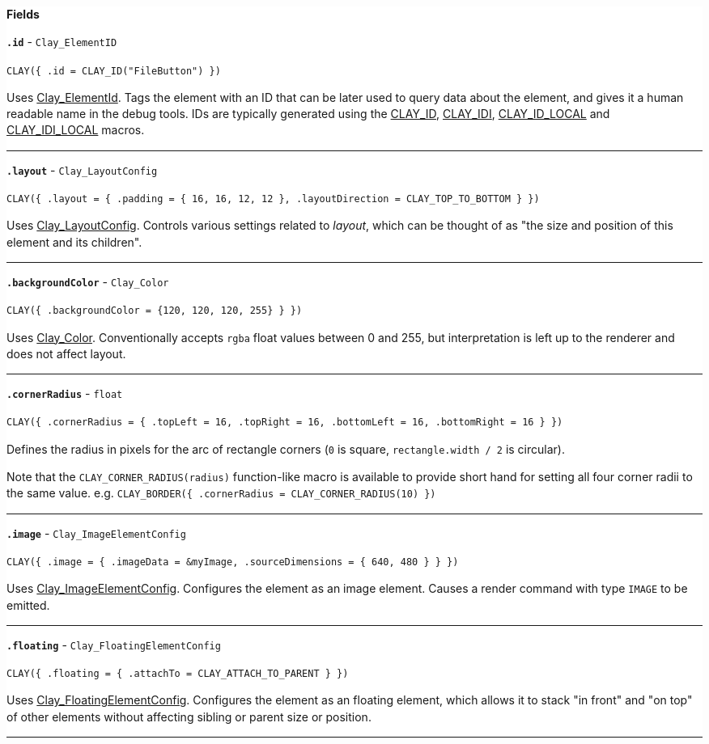 **Fields**

**`.id`** - `Clay_ElementID`

`CLAY({ .id = CLAY_ID("FileButton") })`

Uses [Clay_ElementId](#clay_elementid). Tags the element with an ID that can be later used to query data about the element, and gives it a human readable name in the debug tools.
IDs are typically generated using the [CLAY_ID](#clay_id), [CLAY_IDI](#clay_idi), [CLAY_ID_LOCAL](#clay_id_local) and [CLAY_IDI_LOCAL](#clay_idi_local) macros.

---

**`.layout`** - `Clay_LayoutConfig`

`CLAY({ .layout = { .padding = { 16, 16, 12, 12 }, .layoutDirection = CLAY_TOP_TO_BOTTOM } })`

Uses [Clay_LayoutConfig](#clay_layoutconfig). Controls various settings related to _layout_, which can be thought of as "the size and position of this element and its children".

---

**`.backgroundColor`** - `Clay_Color`

`CLAY({ .backgroundColor = {120, 120, 120, 255} } })`

Uses [Clay_Color](#clay_color). Conventionally accepts `rgba` float values between 0 and 255, but interpretation is left up to the renderer and does not affect layout.

---

**`.cornerRadius`** - `float`

`CLAY({ .cornerRadius = { .topLeft = 16, .topRight = 16, .bottomLeft = 16, .bottomRight = 16 } })`

Defines the radius in pixels for the arc of rectangle corners (`0` is square, `rectangle.width / 2` is circular).

Note that the `CLAY_CORNER_RADIUS(radius)` function-like macro is available to provide short hand for setting all four corner radii to the same value. e.g. `CLAY_BORDER({ .cornerRadius = CLAY_CORNER_RADIUS(10) })`

---

**`.image`** - `Clay_ImageElementConfig`

`CLAY({ .image = { .imageData = &myImage, .sourceDimensions = { 640, 480 } } })`

Uses [Clay_ImageElementConfig](#clay_imageelementconfig). Configures the element as an image element. Causes a render command with type `IMAGE` to be emitted.

---

**`.floating`** - `Clay_FloatingElementConfig`

`CLAY({ .floating = { .attachTo = CLAY_ATTACH_TO_PARENT } })`

Uses [Clay_FloatingElementConfig](#clay_floatingelementconfig). Configures the element as an floating element, which allows it to stack "in front" and "on top" of other elements without affecting sibling or parent size or position. 

---
